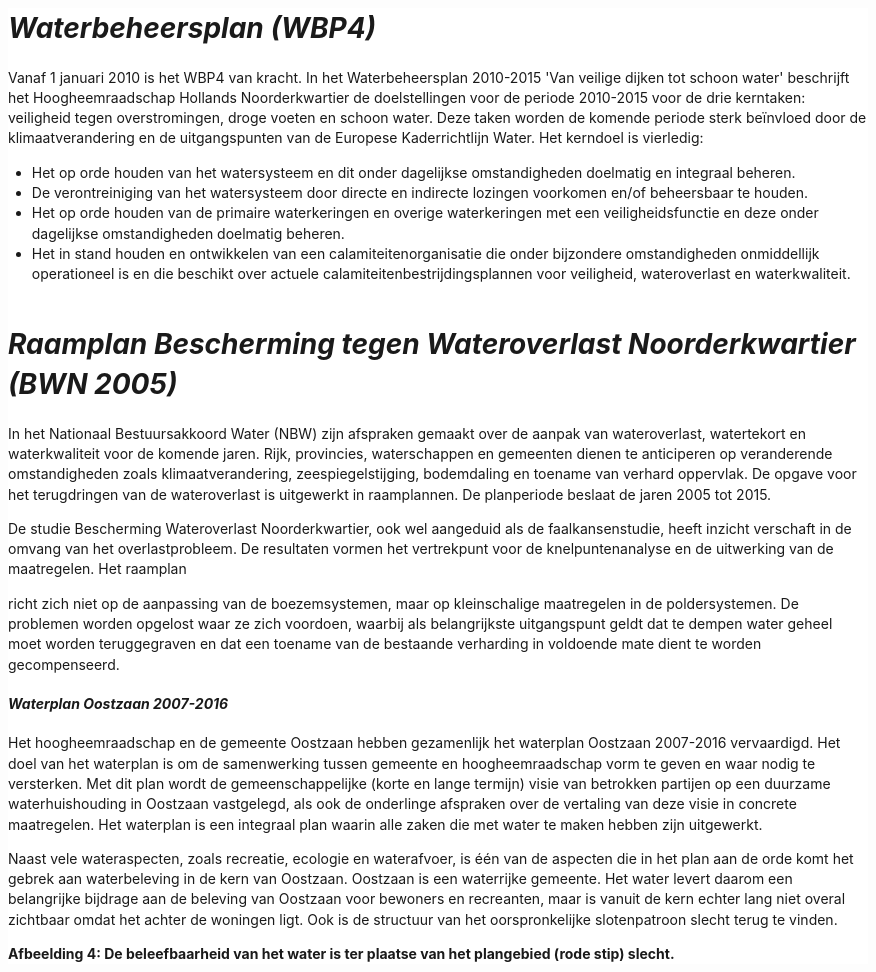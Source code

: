# <span id="page-13-1"></span>*Waterbeheersplan (WBP4)*

Vanaf 1 januari 2010 is het WBP4 van kracht. In het Waterbeheersplan 2010-2015 'Van veilige dijken tot schoon water' beschrijft het Hoogheemraadschap Hollands Noorderkwartier de doelstellingen voor de periode 2010-2015 voor de drie kerntaken: veiligheid tegen overstromingen, droge voeten en schoon water. Deze taken worden de komende periode sterk beïnvloed door de klimaatverandering en de uitgangspunten van de Europese Kaderrichtlijn Water. Het kerndoel is vierledig:

- Het op orde houden van het watersysteem en dit onder dagelijkse omstandigheden doelmatig en integraal beheren.
- De verontreiniging van het watersysteem door directe en indirecte lozingen voorkomen en/of beheersbaar te houden.
- Het op orde houden van de primaire waterkeringen en overige waterkeringen met een veiligheidsfunctie en deze onder dagelijkse omstandigheden doelmatig beheren.
- Het in stand houden en ontwikkelen van een calamiteitenorganisatie die onder bijzondere omstandigheden onmiddellijk operationeel is en die beschikt over actuele calamiteitenbestrijdingsplannen voor veiligheid, wateroverlast en waterkwaliteit.

# *Raamplan Bescherming tegen Wateroverlast Noorderkwartier (BWN 2005)*

In het Nationaal Bestuursakkoord Water (NBW) zijn afspraken gemaakt over de aanpak van wateroverlast, watertekort en waterkwaliteit voor de komende jaren. Rijk, provincies, waterschappen en gemeenten dienen te anticiperen op veranderende omstandigheden zoals klimaatverandering, zeespiegelstijging, bodemdaling en toename van verhard oppervlak. De opgave voor het terugdringen van de wateroverlast is uitgewerkt in raamplannen. De planperiode beslaat de jaren 2005 tot 2015.

De studie Bescherming Wateroverlast Noorderkwartier, ook wel aangeduid als de faalkansenstudie, heeft inzicht verschaft in de omvang van het overlastprobleem. De resultaten vormen het vertrekpunt voor de knelpuntenanalyse en de uitwerking van de maatregelen. Het raamplan

richt zich niet op de aanpassing van de boezemsystemen, maar op kleinschalige maatregelen in de poldersystemen. De problemen worden opgelost waar ze zich voordoen, waarbij als belangrijkste uitgangspunt geldt dat te dempen water geheel moet worden teruggegraven en dat een toename van de bestaande verharding in voldoende mate dient te worden gecompenseerd.

#### *Waterplan Oostzaan 2007-2016*

Het hoogheemraadschap en de gemeente Oostzaan hebben gezamenlijk het waterplan Oostzaan 2007-2016 vervaardigd. Het doel van het waterplan is om de samenwerking tussen gemeente en hoogheemraadschap vorm te geven en waar nodig te versterken. Met dit plan wordt de gemeenschappelijke (korte en lange termijn) visie van betrokken partijen op een duurzame waterhuishouding in Oostzaan vastgelegd, als ook de onderlinge afspraken over de vertaling van deze visie in concrete maatregelen. Het waterplan is een integraal plan waarin alle zaken die met water te maken hebben zijn uitgewerkt.

Naast vele wateraspecten, zoals recreatie, ecologie en waterafvoer, is één van de aspecten die in het plan aan de orde komt het gebrek aan waterbeleving in de kern van Oostzaan. Oostzaan is een waterrijke gemeente. Het water levert daarom een belangrijke bijdrage aan de beleving van Oostzaan voor bewoners en recreanten, maar is vanuit de kern echter lang niet overal zichtbaar omdat het achter de woningen ligt. Ook is de structuur van het oorspronkelijke slotenpatroon slecht terug te vinden.

**Afbeelding 4: De beleefbaarheid van het water is ter plaatse van het plangebied (rode stip) slecht.**
